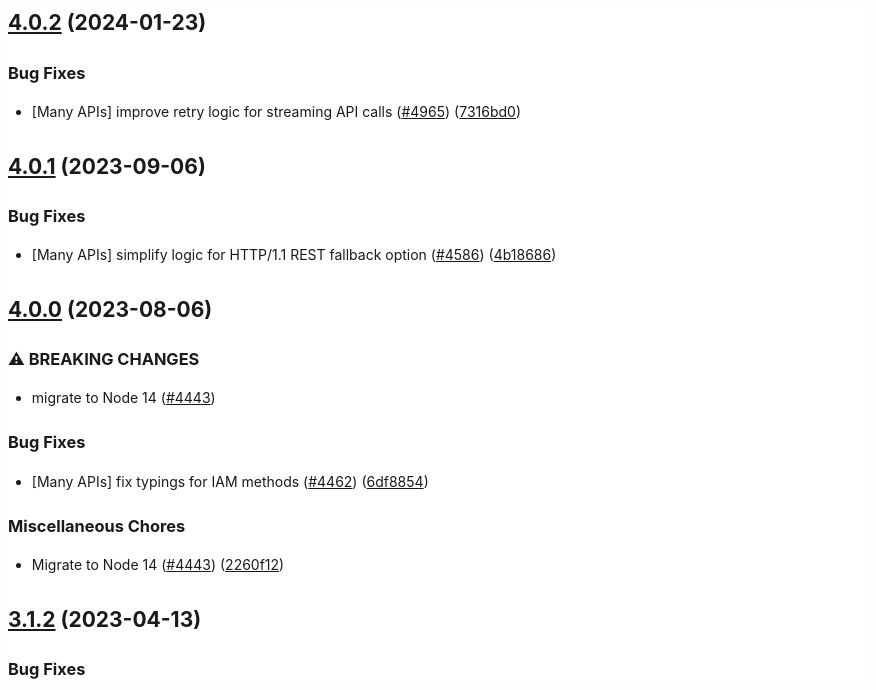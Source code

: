 ## [4.0.2](https://github.com/googleapis/google-cloud-node/compare/media-translation-v4.0.1...media-translation-v4.0.2) (2024-01-23)


### Bug Fixes

* [Many APIs] improve retry logic for streaming API calls ([#4965](https://github.com/googleapis/google-cloud-node/issues/4965)) ([7316bd0](https://github.com/googleapis/google-cloud-node/commit/7316bd0adc045a2d2226dfb25fa33fa7ed055b09))

## [4.0.1](https://github.com/googleapis/google-cloud-node/compare/media-translation-v4.0.0...media-translation-v4.0.1) (2023-09-06)


### Bug Fixes

* [Many APIs] simplify logic for HTTP/1.1 REST fallback option ([#4586](https://github.com/googleapis/google-cloud-node/issues/4586)) ([4b18686](https://github.com/googleapis/google-cloud-node/commit/4b186867323b8b15469bf5e1cb890bf703b531b3))

## [4.0.0](https://github.com/googleapis/google-cloud-node/compare/media-translation-v3.1.2...media-translation-v4.0.0) (2023-08-06)


### ⚠ BREAKING CHANGES

* migrate to Node 14 ([#4443](https://github.com/googleapis/google-cloud-node/issues/4443))

### Bug Fixes

* [Many APIs] fix typings for IAM methods ([#4462](https://github.com/googleapis/google-cloud-node/issues/4462)) ([6df8854](https://github.com/googleapis/google-cloud-node/commit/6df8854fdfbf62e6374f79d785f142b2f2e6cfae))


### Miscellaneous Chores

* Migrate to Node 14 ([#4443](https://github.com/googleapis/google-cloud-node/issues/4443)) ([2260f12](https://github.com/googleapis/google-cloud-node/commit/2260f12543d171bda95345e53475f5f0fdc45770))

## [3.1.2](https://github.com/googleapis/google-cloud-node/compare/media-translation-v3.1.1...media-translation-v3.1.2) (2023-04-13)


### Bug Fixes
